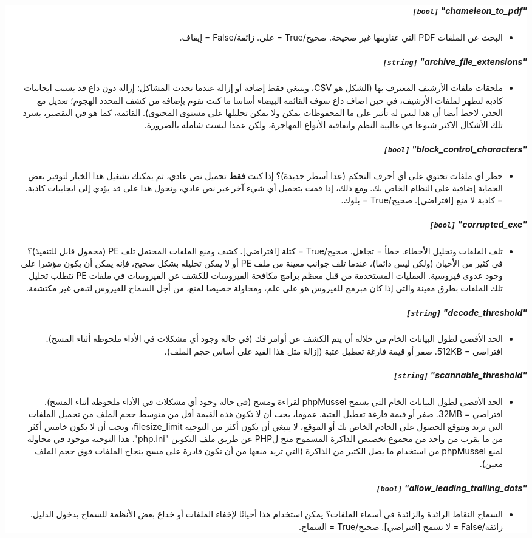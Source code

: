 ##### <div dir="rtl">"chameleon_to_pdf" <code dir="ltr">[bool]</code><br /></div>
<div dir="rtl"><ul><li>البحث عن الملفات PDF التي عناوينها غير صحيحة. صحيح/True = على. زائفة/False = إيقاف.</li></ul></div>

##### <div dir="rtl">"archive_file_extensions" <code dir="ltr">[string]</code><br /></div>
<div dir="rtl"><ul><li>ملحقات ملفات الأرشيف المعترف بها (الشكل هو CSV، وينبغي فقط إضافة أو إزالة عندما تحدث المشاكل؛ إزالة دون داع قد يسبب ايجابيات كاذبة لتظهر لملفات الأرشيف، في حين اضاف داع سوف القائمة البيضاء أساسا ما كنت تقوم بإضافة من كشف المحدد الهجوم؛ تعديل مع الحذر، لاحظ أيضا أن هذا ليس له تأثير على ما المحفوظات يمكن ولا يمكن تحليلها على مستوى المحتوى). القائمة، كما هو في التقصير، يسرد تلك الأشكال الأكثر شيوعا في غالبية النظم واتفاقية الأنواع المهاجرة، ولكن عمدا ليست شاملة بالضرورة.</li></ul></div>

##### <div dir="rtl">"block_control_characters" <code dir="ltr">[bool]</code><br /></div>
<div dir="rtl"><ul><li>حظر أي ملفات تحتوي على أي أحرف التحكم (عدا أسطر جديدة)؟ إذا كنت <strong>فقط</strong> تحميل نص عادي، ثم يمكنك تشغيل هذا الخيار لتوفير بعض الحماية إضافية على النظام الخاص بك. ومع ذلك، إذا قمت بتحميل أي شيء آخر غير نص عادي، وتحول هذا على قد يؤدي إلى ايجابيات كاذبة. = كاذبة لا منع [افتراضي]. صحيح/True = بلوك.</li></ul></div>

##### <div dir="rtl">"corrupted_exe" <code dir="ltr">[bool]</code><br /></div>
<div dir="rtl"><ul><li>تلف الملفات وتحليل الأخطاء. خطأ = تجاهل. صحيح/True = كتلة [افتراضي]. كشف ومنع الملفات المحتمل تلف PE (محمول قابل للتنفيذ)؟ في كثير من الأحيان (ولكن ليس دائما)، عندما تلف جوانب معينة من ملف PE أو لا يمكن تحليله بشكل صحيح، فإنه يمكن أن يكون مؤشرا على وجود عدوى فيروسية. العمليات المستخدمة من قبل معظم برامج مكافحة الفيروسات للكشف عن الفيروسات في ملفات PE تتطلب تحليل تلك الملفات بطرق معينة والتي إذا كان مبرمج للفيروس هو على علم، ومحاولة خصيصا لمنع، من أجل السماح للفيروس لتبقى غير مكتشفة.</li></ul></div>

##### <div dir="rtl">"decode_threshold" <code dir="ltr">[string]</code><br /></div>
<div dir="rtl"><ul><li>الحد الأقصى لطول البيانات الخام من خلاله أن يتم الكشف عن أوامر فك (في حالة وجود أي مشكلات في الأداء ملحوظة أثناء المسح). افتراضي = 512KB. صفر أو قيمة فارغة تعطيل عتبة (إزالة مثل هذا القيد على أساس حجم الملف).</li></ul></div>

##### <div dir="rtl">"scannable_threshold" <code dir="ltr">[string]</code><br /></div>
<div dir="rtl"><ul><li>الحد الأقصى لطول البيانات الخام التي يسمح phpMussel لقراءة ومسح (في حالة وجود أي مشكلات في الأداء ملحوظة أثناء المسح). افتراضي = 32MB. صفر أو قيمة فارغة تعطيل العتبة. عموما، يجب أن لا تكون هذه القيمة أقل من متوسط حجم الملف من تحميل الملفات التي تريد وتتوقع الحصول على الخادم الخاص بك أو الموقع، لا ينبغي أن يكون أكثر من التوجيه filesize_limit، ويجب أن لا يكون خامس أكثر من ما يقرب من واحد من مجموع تخصيص الذاكرة المسموح منح لPHP عن طريق ملف التكوين "php.ini". هذا التوجيه موجود في محاولة لمنع phpMussel من استخدام ما يصل الكثير من الذاكرة (التي تريد منعها من أن تكون قادرة على مسح بنجاح الملفات فوق حجم الملف معين).</li></ul></div>

##### <div dir="rtl">"allow_leading_trailing_dots" <code dir="ltr">[bool]</code><br /></div>
<div dir="rtl"><ul><li>السماح النقاط الرائدة والزائدة في أسماء الملفات؟ يمكن استخدام هذا أحيانًا لإخفاء الملفات أو خداع بعض الأنظمة للسماح بدخول الدليل. زائفة/False = لا تسمح [افتراضي]. صحيح/True = السماح.</li></ul></div>
